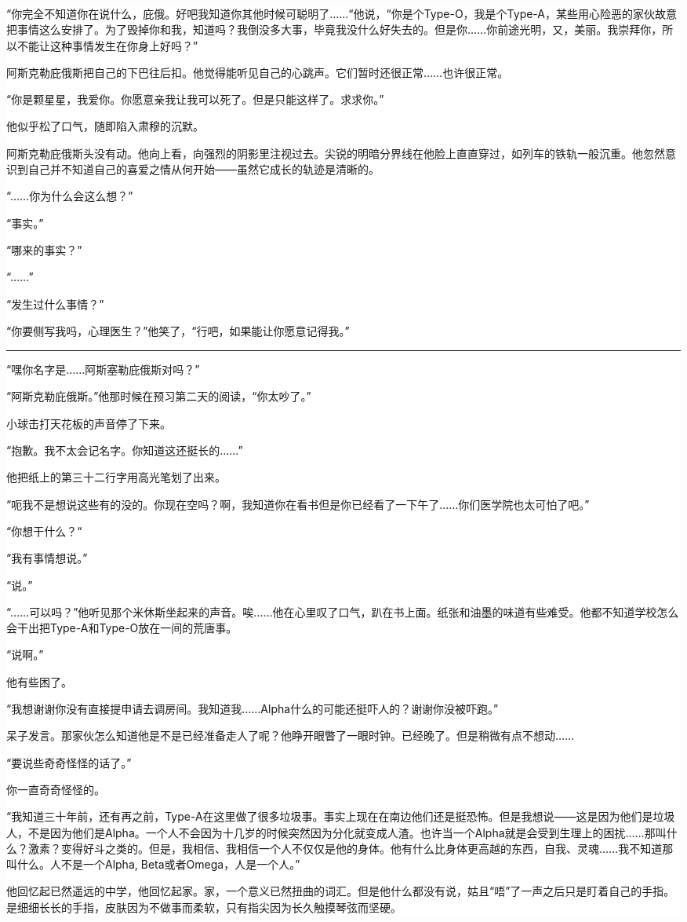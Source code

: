 “你完全不知道你在说什么，庇俄。好吧我知道你其他时候可聪明了……“他说，“你是个Type-O，我是个Type-A，某些用心险恶的家伙故意把事情这么安排了。为了毁掉你和我，知道吗？我倒没多大事，毕竟我没什么好失去的。但是你……你前途光明，又，美丽。我崇拜你，所以不能让这种事情发生在你身上好吗？”

阿斯克勒庇俄斯把自己的下巴往后扣。他觉得能听见自己的心跳声。它们暂时还很正常……也许很正常。

“你是颗星星，我爱你。你愿意亲我让我可以死了。但是只能这样了。求求你。”

他似乎松了口气，随即陷入肃穆的沉默。

阿斯克勒庇俄斯头没有动。他向上看，向强烈的阴影里注视过去。尖锐的明暗分界线在他脸上直直穿过，如列车的铁轨一般沉重。他忽然意识到自己并不知道自己的喜爱之情从何开始——虽然它成长的轨迹是清晰的。

“……你为什么会这么想？”

“事实。”

“哪来的事实？”

“……”

“发生过什么事情？”

“你要侧写我吗，心理医生？”他笑了，“行吧，如果能让你愿意记得我。”

 

***

 

“嘿你名字是……阿斯塞勒庇俄斯对吗？”

“阿斯克勒庇俄斯。”他那时候在预习第二天的阅读，“你太吵了。”

小球击打天花板的声音停了下来。

“抱歉。我不太会记名字。你知道这还挺长的……”

他把纸上的第三十二行字用高光笔划了出来。

“呃我不是想说这些有的没的。你现在空吗？啊，我知道你在看书但是你已经看了一下午了……你们医学院也太可怕了吧。”

“你想干什么？“

“我有事情想说。”

“说。”

“……可以吗？”他听见那个米休斯坐起来的声音。唉……他在心里叹了口气，趴在书上面。纸张和油墨的味道有些难受。他都不知道学校怎么会干出把Type-A和Type-O放在一间的荒唐事。

“说啊。”

他有些困了。

“我想谢谢你没有直接提申请去调房间。我知道我……Alpha什么的可能还挺吓人的？谢谢你没被吓跑。”

呆子发言。那家伙怎么知道他是不是已经准备走人了呢？他睁开眼瞥了一眼时钟。已经晚了。但是稍微有点不想动……

“要说些奇奇怪怪的话了。”

你一直奇奇怪怪的。

“我知道三十年前，还有再之前，Type-A在这里做了很多垃圾事。事实上现在在南边他们还是挺恐怖。但是我想说——这是因为他们是垃圾人，不是因为他们是Alpha。一个人不会因为十几岁的时候突然因为分化就变成人渣。也许当一个Alpha就是会受到生理上的困扰……那叫什么？激素？变得好斗之类的。但是，我相信、我相信一个人不仅仅是他的身体。他有什么比身体更高越的东西，自我、灵魂……我不知道那叫什么。人不是一个Alpha, Beta或者Omega，人是一个人。”

他回忆起已然遥远的中学，他回忆起家。家，一个意义已然扭曲的词汇。但是他什么都没有说，姑且“唔”了一声之后只是盯着自己的手指。是细细长长的手指，皮肤因为不做事而柔软，只有指尖因为长久触摸琴弦而坚硬。
